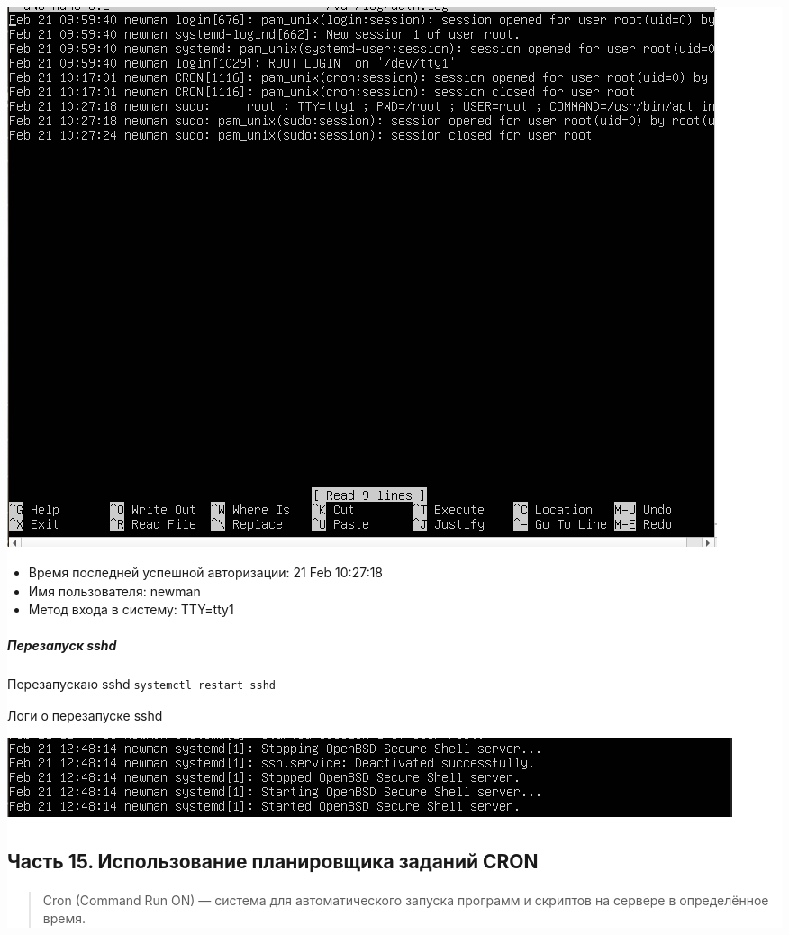 ![логи auth.log](<Screenshots/Part 14_3.png>)

- Время последней успешной авторизации: 21 Feb 10:27:18 
- Имя пользователя: newman 
- Метод входа в систему: TTY=tty1  

##### Перезапуск sshd

Перезапускаю sshd `systemctl restart sshd`

Логи о перезапуске sshd

![логи о перезапуске sshd](<Screenshots/Part 14_4.png>)

## Часть 15. Использование планировщика заданий CRON

>Cron (Command Run ON) — система для автоматического запуска программ и скриптов на сервере в определённое время.
